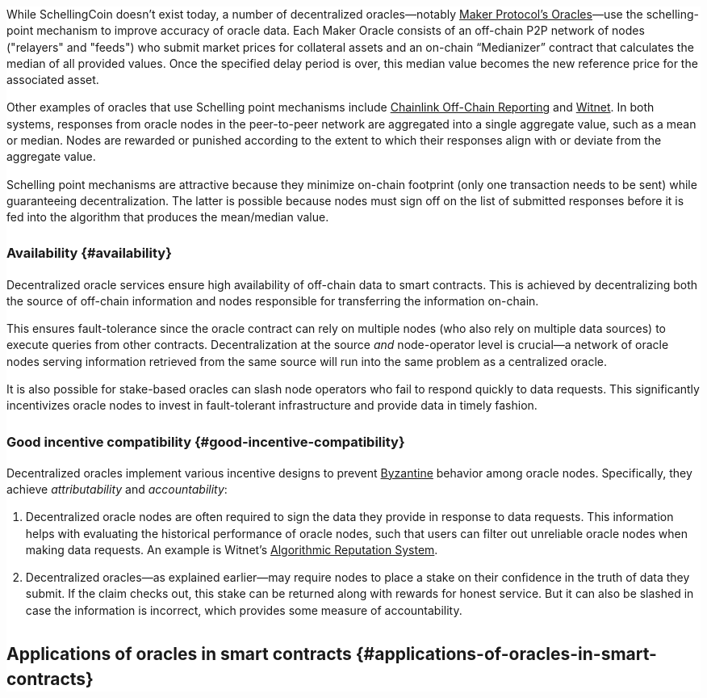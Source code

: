While SchellingCoin doesn’t exist today, a number of decentralized oracles—notably [Maker Protocol’s Oracles](https://docs.makerdao.com/smart-contract-modules/oracle-module)—use the schelling-point mechanism to improve accuracy of oracle data. Each Maker Oracle consists of an off-chain P2P network of nodes ("relayers" and "feeds") who submit market prices for collateral assets and an on-chain “Medianizer” contract that calculates the median of all provided values. Once the specified delay period is over, this median value becomes the new reference price for the associated asset.

Other examples of oracles that use Schelling point mechanisms include [Chainlink Off-Chain Reporting](https://docs.chain.link/docs/off-chain-reporting/) and [Witnet](https://witnet.io/). In both systems, responses from oracle nodes in the peer-to-peer network are aggregated into a single aggregate value, such as a mean or median. Nodes are rewarded or punished according to the extent to which their responses align with or deviate from the aggregate value.

Schelling point mechanisms are attractive because they minimize on-chain footprint (only one transaction needs to be sent) while guaranteeing decentralization. The latter is possible because nodes must sign off on the list of submitted responses before it is fed into the algorithm that produces the mean/median value.

### Availability {#availability}

Decentralized oracle services ensure high availability of off-chain data to smart contracts. This is achieved by decentralizing both the source of off-chain information and nodes responsible for transferring the information on-chain.

This ensures fault-tolerance since the oracle contract can rely on multiple nodes (who also rely on multiple data sources) to execute queries from other contracts. Decentralization at the source _and_ node-operator level is crucial—a network of oracle nodes serving information retrieved from the same source will run into the same problem as a centralized oracle.

It is also possible for stake-based oracles can slash node operators who fail to respond quickly to data requests. This significantly incentivizes oracle nodes to invest in fault-tolerant infrastructure and provide data in timely fashion.

### Good incentive compatibility {#good-incentive-compatibility}

Decentralized oracles implement various incentive designs to prevent [Byzantine](https://en.wikipedia.org/wiki/Byzantine_fault) behavior among oracle nodes. Specifically, they achieve _attributability_ and _accountability_:

1. Decentralized oracle nodes are often required to sign the data they provide in response to data requests. This information helps with evaluating the historical performance of oracle nodes, such that users can filter out unreliable oracle nodes when making data requests. An example is Witnet’s [Algorithmic Reputation System](https://docs.witnet.io/intro/about/architecture#algorithmic-reputation-system).

2. Decentralized oracles—as explained earlier—may require nodes to place a stake on their confidence in the truth of data they submit. If the claim checks out, this stake can be returned along with rewards for honest service. But it can also be slashed in case the information is incorrect, which provides some measure of accountability.

## Applications of oracles in smart contracts {#applications-of-oracles-in-smart-contracts}

